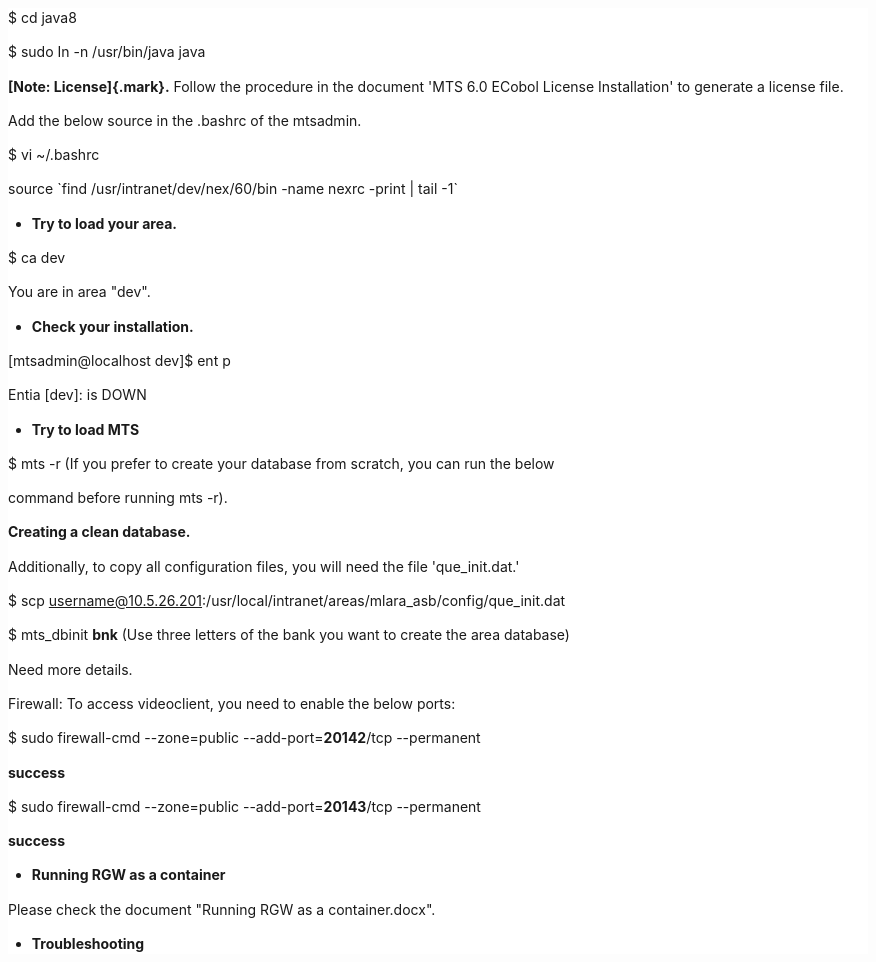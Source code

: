 \$ cd java8

\$ sudo In -n /usr/bin/java java

**[Note: License]{.mark}.** Follow the procedure in the document 'MTS
6.0 ECobol License Installation' to generate a license file.

Add the below source in the .bashrc of the mtsadmin.

\$ vi \~/.bashrc

source \`find /usr/intranet/dev/nex/60/bin -name nexrc -print \| tail
-1\`

- **Try to load your area.**

\$ ca dev

You are in area "dev".

- **Check your installation.**

\[mtsadmin@localhost dev\]\$ ent p

Entia \[dev\]: is DOWN

- **Try to load MTS**

\$ mts -r (If you prefer to create your database from scratch, you can
run the below

command before running mts -r).

**Creating a clean database.**

Additionally, to copy all configuration files, you will need the file
'que_init.dat.'

\$ scp
username@10.5.26.201:/usr/local/intranet/areas/mlara_asb/config/que_init.dat

\$ mts_dbinit **bnk** (Use three letters of the bank you want to create
the area database)

Need more details.

Firewall: To access videoclient, you need to enable the below ports:

\$ sudo firewall-cmd \--zone=public \--add-port=**20142**/tcp
--permanent

**success**

\$ sudo firewall-cmd \--zone=public \--add-port=**20143**/tcp
\--permanent

**success**

- **Running RGW as a container**

Please check the document "Running RGW as a container.docx".

- **Troubleshooting**
